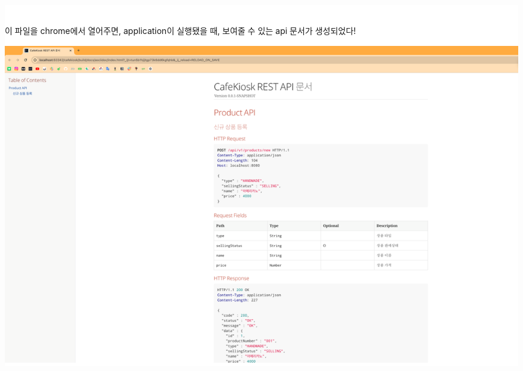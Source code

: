 <br>

이 파일을 chrome에서 열어주면, application이 실행됐을 때, 보여줄 수 있는 api 문서가 생성되었다!

<img alt="1" src="https://github.com/JiinHong/jiinhong.github.io/blob/main/_posts/image-1.png?raw=true">  